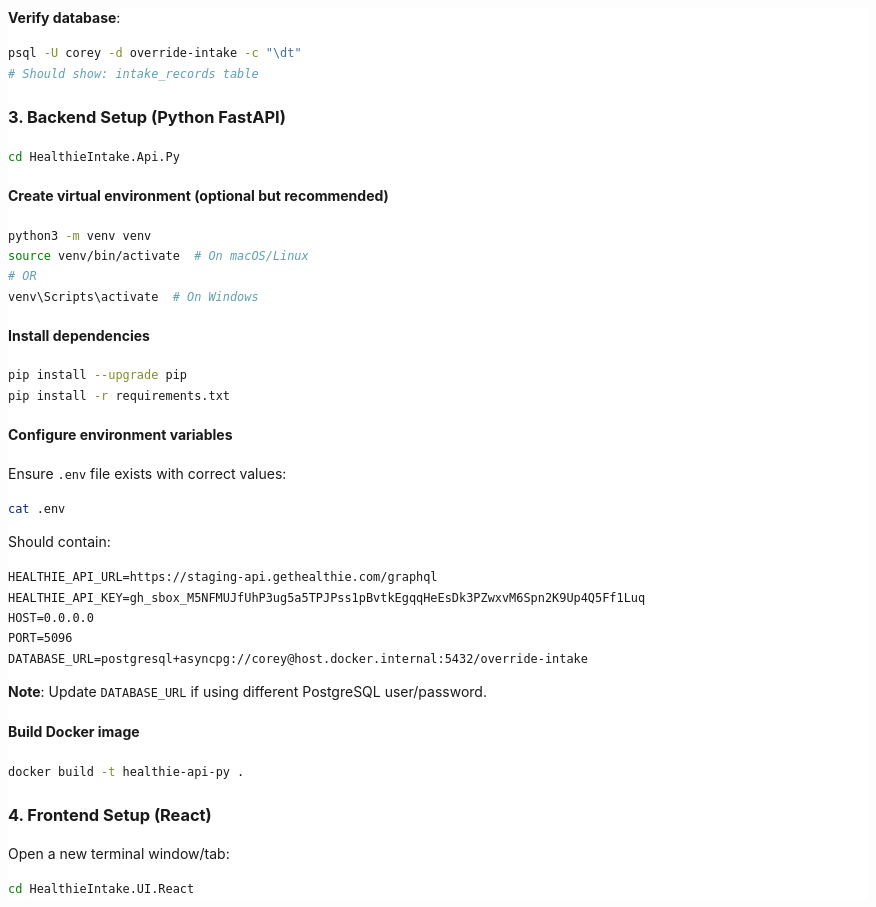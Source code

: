 **Verify database**:
```bash
psql -U corey -d override-intake -c "\dt"
# Should show: intake_records table
```

### 3. Backend Setup (Python FastAPI)

```bash
cd HealthieIntake.Api.Py
```

#### Create virtual environment (optional but recommended)
```bash
python3 -m venv venv
source venv/bin/activate  # On macOS/Linux
# OR
venv\Scripts\activate  # On Windows
```

#### Install dependencies
```bash
pip install --upgrade pip
pip install -r requirements.txt
```

#### Configure environment variables

Ensure `.env` file exists with correct values:
```bash
cat .env
```

Should contain:
```
HEALTHIE_API_URL=https://staging-api.gethealthie.com/graphql
HEALTHIE_API_KEY=gh_sbox_M5NFMUJfUhP3ug5a5TPJPss1pBvtkEgqqHeEsDk3PZwxvM6Spn2K9Up4Q5Ff1Luq
HOST=0.0.0.0
PORT=5096
DATABASE_URL=postgresql+asyncpg://corey@host.docker.internal:5432/override-intake
```

**Note**: Update `DATABASE_URL` if using different PostgreSQL user/password.

#### Build Docker image

```bash
docker build -t healthie-api-py .
```

### 4. Frontend Setup (React)

Open a new terminal window/tab:

```bash
cd HealthieIntake.UI.React
```

